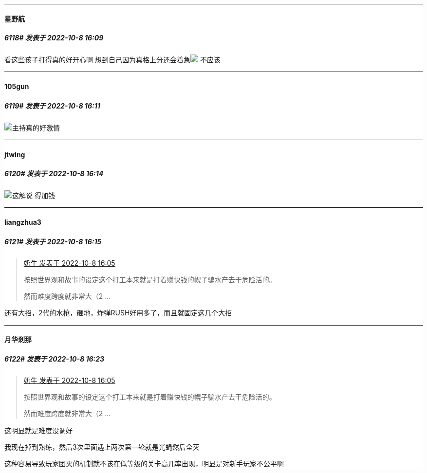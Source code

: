 *****

####  星野航  
##### 6118#       发表于 2022-10-8 16:09

看这些孩子打得真的好开心啊
想到自己因为真格上分还会着急<img src="https://static.saraba1st.com/image/smiley/face2017/067.png" referrerpolicy="no-referrer">
不应该

*****

####  105gun  
##### 6119#       发表于 2022-10-8 16:11

<img src="https://static.saraba1st.com/image/smiley/face2017/009.gif" referrerpolicy="no-referrer">主持真的好激情



*****

####  jtwing  
##### 6120#       发表于 2022-10-8 16:14

<img src="https://static.saraba1st.com/image/smiley/face2017/067.png" referrerpolicy="no-referrer">这解说 得加钱



*****

####  liangzhua3  
##### 6121#       发表于 2022-10-8 16:15

<blockquote><a href="httphttps://bbs.saraba1st.com/2b/forum.php?mod=redirect&amp;goto=findpost&amp;pid=57812023&amp;ptid=1988290" target="_blank">奶牛 发表于 2022-10-8 16:05</a>

按照世界观和故事的设定这个打工本来就是打着赚快钱的幌子骗水产去干危险活的。

然而难度跨度就非常大（2 ...</blockquote>
还有大招，2代的水枪，砸地，炸弹RUSH好用多了，而且就固定这几个大招

*****

####  月华刹那  
##### 6122#       发表于 2022-10-8 16:23

<blockquote><a href="httphttps://bbs.saraba1st.com/2b/forum.php?mod=redirect&amp;goto=findpost&amp;pid=57812023&amp;ptid=1988290" target="_blank">奶牛 发表于 2022-10-8 16:05</a>

按照世界观和故事的设定这个打工本来就是打着赚快钱的幌子骗水产去干危险活的。

然而难度跨度就非常大（2 ...</blockquote>
这明显就是难度没调好

我现在掉到熟练，然后3次里面遇上两次第一轮就是光蝇然后全灭

这种容易导致玩家团灭的机制就不该在低等级的关卡高几率出现，明显是对新手玩家不公平啊
